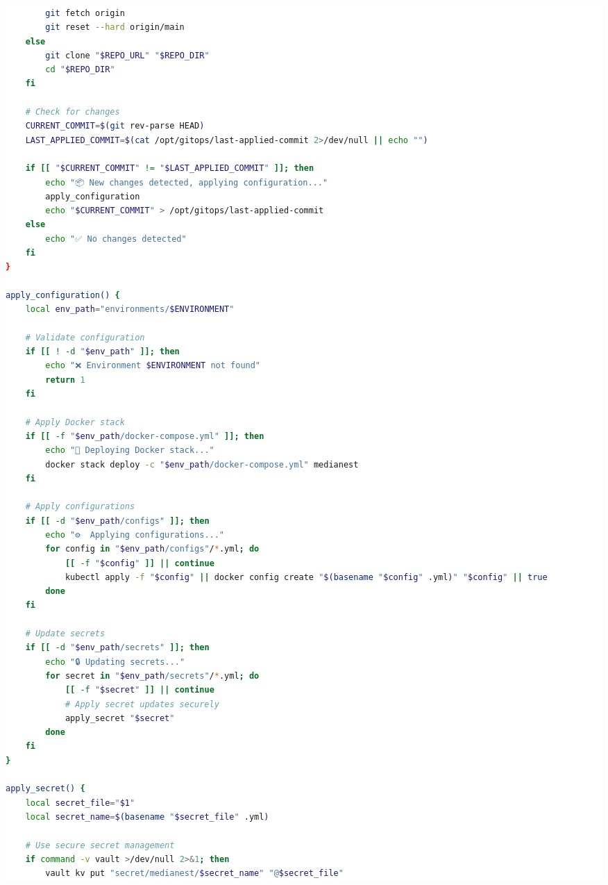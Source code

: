 ```bash
        git fetch origin
        git reset --hard origin/main
    else
        git clone "$REPO_URL" "$REPO_DIR"
        cd "$REPO_DIR"
    fi
    
    # Check for changes
    CURRENT_COMMIT=$(git rev-parse HEAD)
    LAST_APPLIED_COMMIT=$(cat /opt/gitops/last-applied-commit 2>/dev/null || echo "")
    
    if [[ "$CURRENT_COMMIT" != "$LAST_APPLIED_COMMIT" ]]; then
        echo "📦 New changes detected, applying configuration..."
        apply_configuration
        echo "$CURRENT_COMMIT" > /opt/gitops/last-applied-commit
    else
        echo "✅ No changes detected"
    fi
}

apply_configuration() {
    local env_path="environments/$ENVIRONMENT"
    
    # Validate configuration
    if [[ ! -d "$env_path" ]]; then
        echo "❌ Environment $ENVIRONMENT not found"
        return 1
    fi
    
    # Apply Docker stack
    if [[ -f "$env_path/docker-compose.yml" ]]; then
        echo "🚀 Deploying Docker stack..."
        docker stack deploy -c "$env_path/docker-compose.yml" medianest
    fi
    
    # Apply configurations
    if [[ -d "$env_path/configs" ]]; then
        echo "⚙️  Applying configurations..."
        for config in "$env_path/configs"/*.yml; do
            [[ -f "$config" ]] || continue
            kubectl apply -f "$config" || docker config create "$(basename "$config" .yml)" "$config" || true
        done
    fi
    
    # Update secrets
    if [[ -d "$env_path/secrets" ]]; then
        echo "🔒 Updating secrets..."
        for secret in "$env_path/secrets"/*.yml; do
            [[ -f "$secret" ]] || continue
            # Apply secret updates securely
            apply_secret "$secret"
        done
    fi
}

apply_secret() {
    local secret_file="$1"
    local secret_name=$(basename "$secret_file" .yml)
    
    # Use secure secret management
    if command -v vault >/dev/null 2>&1; then
        vault kv put "secret/medianest/$secret_name" "@$secret_file"
```